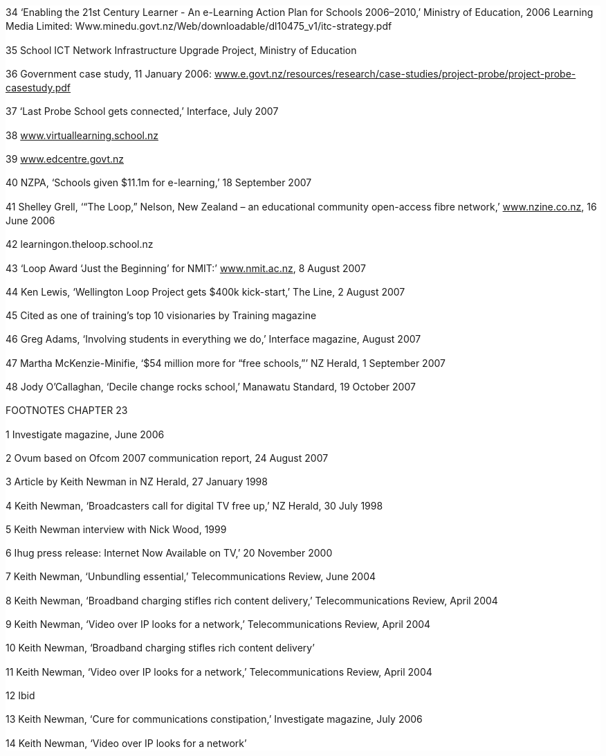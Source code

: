 34 ‘Enabling the 21st Century Learner - An e-Learning Action Plan for Schools 2006–2010,’ Ministry of Education, 2006 Learning Media Limited: Www.minedu.govt.nz/Web/downloadable/dl10475_v1/itc-strategy.pdf

35 School ICT Network Infrastructure Upgrade Project, Ministry of Education

36 Government case study, 11 January 2006: www.e.govt.nz/resources/research/case-studies/project-probe/project-probe-casestudy.pdf

37 ‘Last Probe School gets connected,’ Interface, July 2007

38 www.virtuallearning.school.nz

39 www.edcentre.govt.nz

40 NZPA, ‘Schools given $11.1m for e-learning,’ 18 September 2007

41 Shelley Grell, ‘“The Loop,” Nelson, New Zealand – an educational community open-access fibre network,’ www.nzine.co.nz, 16 June 2006

42 learningon.theloop.school.nz

43 ‘Loop Award ‘Just the Beginning’ for NMIT:’ www.nmit.ac.nz, 8 August 2007

44 Ken Lewis, ‘Wellington Loop Project gets $400k kick-start,’ The Line, 2 August 2007

45 Cited as one of training’s top 10 visionaries by Training magazine

46 Greg Adams, ‘Involving students in everything we do,’ Interface magazine, August 2007

47 Martha McKenzie-Minifie, ‘$54 million more for “free schools,”’ NZ Herald, 1 September 2007

48 Jody O’Callaghan, ‘Decile change rocks school,’ Manawatu Standard, 19 October 2007

FOOTNOTES CHAPTER 23

1 Investigate magazine, June 2006

2 Ovum based on Ofcom 2007 communication report, 24 August 2007

3 Article by Keith Newman in NZ Herald, 27 January 1998

4 Keith Newman, ‘Broadcasters call for digital TV free up,’ NZ Herald, 30 July 1998

5 Keith Newman interview with Nick Wood, 1999

6 Ihug press release: Internet Now Available on TV,’ 20 November 2000

7 Keith Newman, ‘Unbundling essential,’ Telecommunications Review, June 2004

8 Keith Newman, ‘Broadband charging stifles rich content delivery,’ Telecommunications Review, April 2004

9 Keith Newman, ‘Video over IP looks for a network,’ Telecommunications Review, April 2004

10 Keith Newman, ‘Broadband charging stifles rich content delivery’

11 Keith Newman, ‘Video over IP looks for a network,’ Telecommunications Review, April 2004

12 Ibid

13 Keith Newman, ‘Cure for communications constipation,’ Investigate magazine, July 2006

14 Keith Newman, ‘Video over IP looks for a network’
